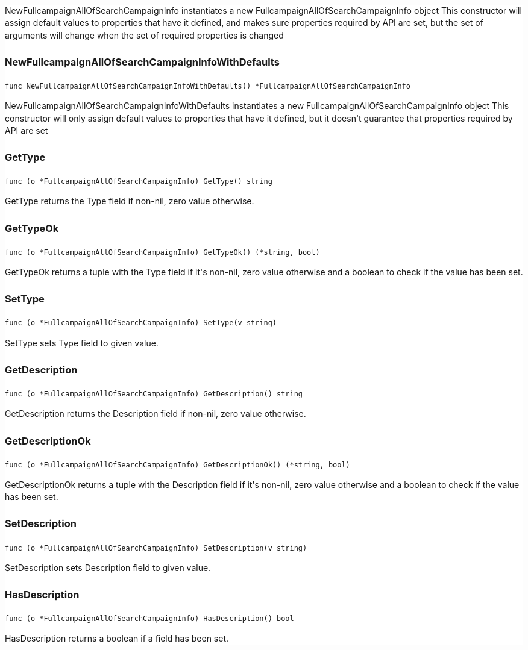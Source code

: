 NewFullcampaignAllOfSearchCampaignInfo instantiates a new FullcampaignAllOfSearchCampaignInfo object This constructor will assign default values to properties that have it defined, and makes sure properties required by API are set, but the set of arguments will change when the set of required properties is changed

### NewFullcampaignAllOfSearchCampaignInfoWithDefaults

`func NewFullcampaignAllOfSearchCampaignInfoWithDefaults() *FullcampaignAllOfSearchCampaignInfo`

NewFullcampaignAllOfSearchCampaignInfoWithDefaults instantiates a new FullcampaignAllOfSearchCampaignInfo object This constructor will only assign default values to properties that have it defined, but it doesn't guarantee that properties required by API are set

### GetType

`func (o *FullcampaignAllOfSearchCampaignInfo) GetType() string`

GetType returns the Type field if non-nil, zero value otherwise.

### GetTypeOk

`func (o *FullcampaignAllOfSearchCampaignInfo) GetTypeOk() (*string, bool)`

GetTypeOk returns a tuple with the Type field if it's non-nil, zero value otherwise and a boolean to check if the value has been set.

### SetType

`func (o *FullcampaignAllOfSearchCampaignInfo) SetType(v string)`

SetType sets Type field to given value.

### GetDescription

`func (o *FullcampaignAllOfSearchCampaignInfo) GetDescription() string`

GetDescription returns the Description field if non-nil, zero value otherwise.

### GetDescriptionOk

`func (o *FullcampaignAllOfSearchCampaignInfo) GetDescriptionOk() (*string, bool)`

GetDescriptionOk returns a tuple with the Description field if it's non-nil, zero value otherwise and a boolean to check if the value has been set.

### SetDescription

`func (o *FullcampaignAllOfSearchCampaignInfo) SetDescription(v string)`

SetDescription sets Description field to given value.

### HasDescription

`func (o *FullcampaignAllOfSearchCampaignInfo) HasDescription() bool`

HasDescription returns a boolean if a field has been set.
